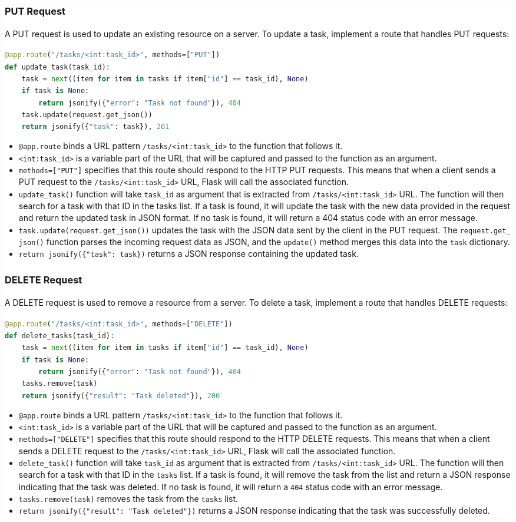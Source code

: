 ### PUT Request
A PUT request is used to update an existing resource on a server. To update a task, implement a route that handles PUT requests:
```python
@app.route("/tasks/<int:task_id>", methods=["PUT"])
def update_task(task_id):
    task = next((item for item in tasks if item["id"] == task_id), None)
    if task is None:
        return jsonify({"error": "Task not found"}), 404
    task.update(request.get_json())
    return jsonify({"task": task}), 201
```
- `@app.route` binds a URL pattern `/tasks/<int:task_id>` to the function that follows it.
- `<int:task_id>` is a variable part of the URL that will be captured and passed to the function as an argument.
- `methods=["PUT"]` specifies that this route should respond to the HTTP PUT requests. This means that when a client sends a PUT request to the `/tasks/<int:task_id>` URL, Flask will call the associated function.
- `update_task()` function will take `task_id` as argument that is extracted from `/tasks/<int:task_id>` URL. The function will then search for a task with that ID in the tasks list. If a task is found, it will update the task with the new data provided in the request and return the updated task in JSON format. If no task is found, it will return a 404 status code with an error message.
- `task.update(request.get_json())` updates the task with the JSON data sent by the client in the PUT request. The `request.get_json()` function parses the incoming request data as JSON, and the `update()` method merges this data into the `task` dictionary.
- `return jsonify({"task": task})` returns a JSON response containing the updated task.

### DELETE Request
A DELETE request is used to remove a resource from a server. To delete a task, implement a route that handles DELETE requests:
```python
@app.route("/tasks/<int:task_id>", methods=["DELETE"])
def delete_tasks(task_id):
    task = next((item for item in tasks if item["id"] == task_id), None)
    if task is None:
        return jsonify({"error": "Task not found"}), 404
    tasks.remove(task)
    return jsonify({"result": "Task deleted"}), 200
```
- `@app.route` binds a URL pattern `/tasks/<int:task_id>` to the function that follows it.
- `<int:task_id>` is a variable part of the URL that will be captured and passed to the function as an argument.
- `methods=["DELETE"]` specifies that this route should respond to the HTTP DELETE requests. This means that when a client sends a DELETE request to the `/tasks/<int:task_id>` URL, Flask will call the associated function.
- `delete_task()` function will take `task_id` as argument that is extracted from `/tasks/<int:task_id>` URL. The function will then search for a task with that ID in the `tasks` list. If a task is found, it will remove the task from the list and return a JSON response indicating that the task was deleted. If no task is found, it will return a `404` status code with an error message.
- `tasks.remove(task)` removes the task from the `tasks` list.
- `return jsonify({"result": "Task deleted"})` returns a JSON response indicating that the task was successfully deleted.
